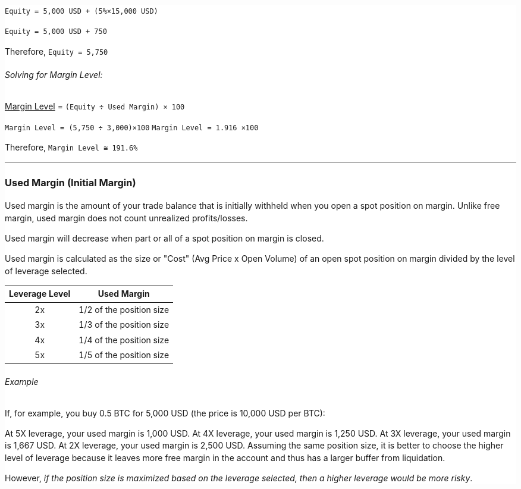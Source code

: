 `Equity = 5,000 USD + (5%×15,000 USD)`


`Equity = 5,000 USD + 750` 

Therefore, `Equity = 5,750`



###### *Solving for Margin Level:*

[Margin Level](https://support.kraken.com/hc/en-us/articles/203325753-Margin-Level) = `(Equity ÷ Used Margin) × 100`

`Margin Level = (5,750 ÷ 3,000)×100`
`Margin Level = 1.916 ×100`

Therefore, `Margin Level ≅ 191.6%`

 

----------------------------------------

<a name="Initial-Margin"/>

### Used Margin (Initial Margin)


Used margin is the amount of your trade balance that is initially withheld when you open a spot position on margin. Unlike free margin, used margin does not count unrealized profits/losses.

Used margin will decrease when part or all of a spot position on margin is closed.

Used margin is calculated as the size or "Cost" (Avg Price x Open Volume) of an open spot position on margin divided by the level of leverage selected. 


| Leverage Level | Used Margin |
|:---:|:---:|
| 2x | 1/2 of the position size |
| 3x | 1/3 of the position size |
| 4x | 1/4 of the position size |
| 5x | 1/5 of the position size |


###### Example

If, for example, you buy 0.5 BTC for 5,000 USD (the price is 10,000 USD per BTC):

At 5X leverage, your used margin is 1,000 USD.
At 4X leverage, your used margin is 1,250 USD.
At 3X leverage, your used margin is 1,667 USD.
At 2X leverage, your used margin is 2,500 USD.
Assuming the same position size, it is better to choose the higher level of leverage because it leaves more free margin in the account and thus has a larger buffer from liquidation.

However, *if the position size is maximized based on the leverage selected, then a higher leverage would be more risky*.
